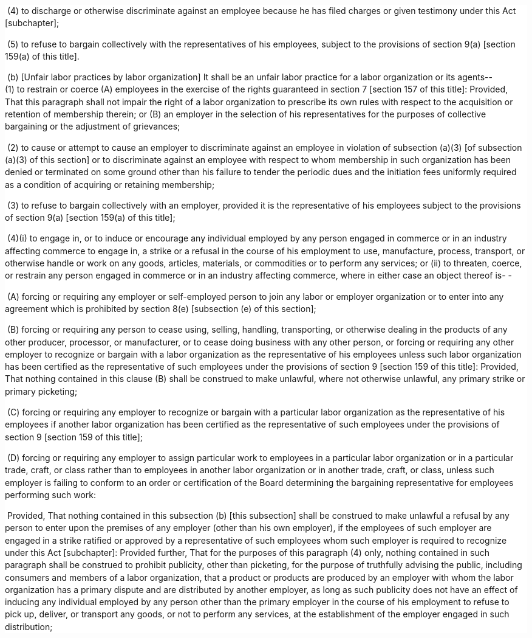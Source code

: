  (4) to discharge or otherwise discriminate against an employee because he has filed charges or given testimony under this Act \[subchapter\];

 (5) to refuse to bargain collectively with the representatives of his employees, subject to the provisions of section 9(a) \[section 159(a) of this title\].

 (b) \[Unfair labor practices by labor organization\] It shall be an unfair labor practice for a labor organization or its agents--  
(1) to restrain or coerce (A) employees in the exercise of the rights guaranteed in section 7 \[section 157 of this title\]: Provided, That this paragraph shall not impair the right of a labor organization to prescribe its own rules with respect to the acquisition or retention of membership therein; or (B) an employer in the selection of his representatives for the purposes of collective bargaining or the adjustment of grievances;

 (2) to cause or attempt to cause an employer to discriminate against an employee in violation of subsection (a)(3) \[of subsection (a)(3) of this section\] or to discriminate against an employee with respect to whom membership in such organization has been denied or terminated on some ground other than his failure to tender the periodic dues and the initiation fees uniformly required as a condition of acquiring or retaining membership;

 (3) to refuse to bargain collectively with an employer, provided it is the representative of his employees subject to the provisions of section 9(a) \[section 159(a) of this title\];

 (4)(i) to engage in, or to induce or encourage any individual employed by any person engaged in commerce or in an industry affecting commerce to engage in, a strike or a refusal in the course of his employment to use, manufacture, process, transport, or otherwise handle or work on any goods, articles, materials, or commodities or to perform any services; or (ii) to threaten, coerce, or restrain any person engaged in commerce or in an industry affecting commerce, where in either case an object thereof is- -

 (A) forcing or requiring any employer or self-employed person to join any labor or employer organization or to enter into any agreement which is prohibited by section 8(e) \[subsection (e) of this section\];

 (B) forcing or requiring any person to cease using, selling, handling, transporting, or otherwise dealing in the products of any other producer, processor, or manufacturer, or to cease doing business with any other person, or forcing or requiring any other employer to recognize or bargain with a labor organization as the representative of his employees unless such labor organization has been certified as the representative of such employees under the provisions of section 9 \[section 159 of this title\]: Provided, That nothing contained in this clause (B) shall be construed to make unlawful, where not otherwise unlawful, any primary strike or primary picketing;

 (C) forcing or requiring any employer to recognize or bargain with a particular labor organization as the representative of his employees if another labor organization has been certified as the representative of such employees under the provisions of section 9 \[section 159 of this title\];

 (D) forcing or requiring any employer to assign particular work to employees in a particular labor organization or in a particular trade, craft, or class rather than to employees in another labor organization or in another trade, craft, or class, unless such employer is failing to conform to an order or certification of the Board determining the bargaining representative for employees performing such work:

 Provided, That nothing contained in this subsection (b) \[this subsection\] shall be construed to make unlawful a refusal by any person to enter upon the premises of any employer (other than his own employer), if the employees of such employer are engaged in a strike ratified or approved by a representative of such employees whom such employer is required to recognize under this Act \[subchapter\]: Provided further, That for the purposes of this paragraph (4) only, nothing contained in such paragraph shall be construed to prohibit publicity, other than picketing, for the purpose of truthfully advising the public, including consumers and members of a labor organization, that a product or products are produced by an employer with whom the labor organization has a primary dispute and are distributed by another employer, as long as such publicity does not have an effect of inducing any individual employed by any person other than the primary employer in the course of his employment to refuse to pick up, deliver, or transport any goods, or not to perform any services, at the establishment of the employer engaged in such distribution;
